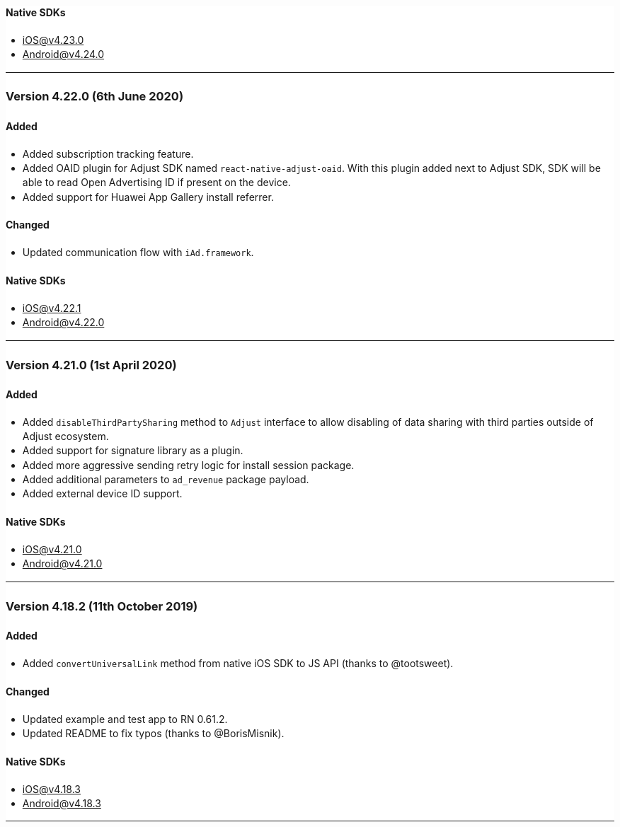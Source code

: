 #### Native SDKs
- [iOS@v4.23.0][ios_sdk_v4.23.0]
- [Android@v4.24.0][android_sdk_v4.24.0]

---

### Version 4.22.0 (6th June 2020)
#### Added
- Added subscription tracking feature.
- Added OAID plugin for Adjust SDK named `react-native-adjust-oaid`. With this plugin added next to Adjust SDK, SDK will be able to read Open Advertising ID if present on the device.
- Added support for Huawei App Gallery install referrer.

#### Changed
- Updated communication flow with `iAd.framework`.

#### Native SDKs
- [iOS@v4.22.1][ios_sdk_v4.22.1]
- [Android@v4.22.0][android_sdk_v4.22.0]

---

### Version 4.21.0 (1st April 2020)
#### Added
- Added `disableThirdPartySharing` method to `Adjust` interface to allow disabling of data sharing with third parties outside of Adjust ecosystem.
- Added support for signature library as a plugin.
- Added more aggressive sending retry logic for install session package.
- Added additional parameters to `ad_revenue` package payload.
- Added external device ID support.

#### Native SDKs
- [iOS@v4.21.0][ios_sdk_v4.21.0]
- [Android@v4.21.0][android_sdk_v4.21.0]

---

### Version 4.18.2 (11th October 2019)
#### Added
- Added `convertUniversalLink` method from native iOS SDK to JS API (thanks to @tootsweet).

#### Changed
- Updated example and test app to RN 0.61.2.
- Updated README to fix typos (thanks to @BorisMisnik).

#### Native SDKs
- [iOS@v4.18.3][ios_sdk_v4.18.3]
- [Android@v4.18.3][android_sdk_v4.18.3]

---


[ios_sdk_v4.10.3]: https://github.com/adjust/ios_sdk/tree/v4.10.3
[ios_sdk_v4.11.0]: https://github.com/adjust/ios_sdk/tree/v4.11.0
[ios_sdk_v4.11.3]: https://github.com/adjust/ios_sdk/tree/v4.11.3
[ios_sdk_v4.11.4]: https://github.com/adjust/ios_sdk/tree/v4.11.4
[ios_sdk_v4.11.5]: https://github.com/adjust/ios_sdk/tree/v4.11.5
[ios_sdk_v4.12.1]: https://github.com/adjust/ios_sdk/tree/v4.12.1
[ios_sdk_v4.12.3]: https://github.com/adjust/ios_sdk/tree/v4.12.3
[ios_sdk_v4.13.0]: https://github.com/adjust/ios_sdk/tree/v4.13.0
[ios_sdk_v4.14.1]: https://github.com/adjust/ios_sdk/tree/v4.14.1
[ios_sdk_v4.15.0]: https://github.com/adjust/ios_sdk/tree/v4.15.0
[ios_sdk_v4.17.1]: https://github.com/adjust/ios_sdk/tree/v4.17.1
[ios_sdk_v4.17.2]: https://github.com/adjust/ios_sdk/tree/v4.17.2
[ios_sdk_v4.18.0]: https://github.com/adjust/ios_sdk/tree/v4.18.0
[ios_sdk_v4.18.3]: https://github.com/adjust/ios_sdk/tree/v4.18.3
[ios_sdk_v4.21.0]: https://github.com/adjust/ios_sdk/tree/v4.21.0
[ios_sdk_v4.21.3]: https://github.com/adjust/ios_sdk/tree/v4.21.3
[ios_sdk_v4.22.1]: https://github.com/adjust/ios_sdk/tree/v4.22.1
[ios_sdk_v4.23.0]: https://github.com/adjust/ios_sdk/tree/v4.23.0
[ios_sdk_v4.23.2]: https://github.com/adjust/ios_sdk/tree/v4.23.2
[ios_sdk_v4.26.1]: https://github.com/adjust/ios_sdk/tree/v4.26.1
[ios_sdk_v4.28.0]: https://github.com/adjust/ios_sdk/tree/v4.28.0
[ios_sdk_v4.29.3]: https://github.com/adjust/ios_sdk/tree/v4.29.3
[ios_sdk_v4.29.4]: https://github.com/adjust/ios_sdk/tree/v4.29.4
[ios_sdk_v4.29.5]: https://github.com/adjust/ios_sdk/tree/v4.29.5
[ios_sdk_v4.29.6]: https://github.com/adjust/ios_sdk/tree/v4.29.6
[ios_sdk_v4.31.0]: https://github.com/adjust/ios_sdk/tree/v4.31.0
[ios_sdk_v4.32.1]: https://github.com/adjust/ios_sdk/tree/v4.32.1
[ios_sdk_v4.33.3]: https://github.com/adjust/ios_sdk/tree/v4.33.3
[ios_sdk_v4.35.1]: https://github.com/adjust/ios_sdk/tree/v4.35.1
[ios_sdk_v4.35.2]: https://github.com/adjust/ios_sdk/tree/v4.35.2
[ios_sdk_v4.37.0]: https://github.com/adjust/ios_sdk/tree/v4.37.0
[ios_sdk_v4.37.2]: https://github.com/adjust/ios_sdk/tree/v4.37.2
[ios_sdk_v4.38.0]: https://github.com/adjust/ios_sdk/tree/v4.38.0
[ios_sdk_v4.38.2]: https://github.com/adjust/ios_sdk/tree/v4.38.2
[ios_sdk_v5.0.0]: https://github.com/adjust/ios_sdk/tree/v5.0.0
[android_sdk_v4.10.4]: https://github.com/adjust/android_sdk/tree/v4.10.4
[android_sdk_v4.11.0]: https://github.com/adjust/android_sdk/tree/v4.11.0
[android_sdk_v4.11.1]: https://github.com/adjust/android_sdk/tree/v4.11.1
[android_sdk_v4.11.3]: https://github.com/adjust/android_sdk/tree/v4.11.3
[android_sdk_v4.11.4]: https://github.com/adjust/android_sdk/tree/v4.11.4
[android_sdk_v4.12.0]: https://github.com/adjust/android_sdk/tree/v4.12.0
[android_sdk_v4.12.1]: https://github.com/adjust/android_sdk/tree/v4.12.1
[android_sdk_v4.12.2]: https://github.com/adjust/android_sdk/tree/v4.12.2
[android_sdk_v4.12.3]: https://github.com/adjust/android_sdk/tree/v4.12.3
[android_sdk_v4.12.4]: https://github.com/adjust/android_sdk/tree/v4.12.4
[android_sdk_v4.13.0]: https://github.com/adjust/android_sdk/tree/v4.13.0
[android_sdk_v4.14.0]: https://github.com/adjust/android_sdk/tree/v4.14.0
[android_sdk_v4.15.0]: https://github.com/adjust/android_sdk/tree/v4.15.0
[android_sdk_v4.17.0]: https://github.com/adjust/android_sdk/tree/v4.17.0
[android_sdk_v4.18.0]: https://github.com/adjust/android_sdk/tree/v4.18.0
[android_sdk_v4.18.3]: https://github.com/adjust/android_sdk/tree/v4.18.3
[android_sdk_v4.21.0]: https://github.com/adjust/android_sdk/tree/v4.21.0
[android_sdk_v4.21.1]: https://github.com/adjust/android_sdk/tree/v4.21.1
[android_sdk_v4.22.0]: https://github.com/adjust/android_sdk/tree/v4.22.0
[android_sdk_v4.24.0]: https://github.com/adjust/android_sdk/tree/v4.24.0
[android_sdk_v4.24.1]: https://github.com/adjust/android_sdk/tree/v4.24.1
[android_sdk_v4.26.2]: https://github.com/adjust/android_sdk/tree/v4.26.2
[android_sdk_v4.27.0]: https://github.com/adjust/android_sdk/tree/v4.27.0
[android_sdk_v4.28.2]: https://github.com/adjust/android_sdk/tree/v4.28.2
[android_sdk_v4.28.3]: https://github.com/adjust/android_sdk/tree/v4.28.3
[android_sdk_v4.28.4]: https://github.com/adjust/android_sdk/tree/v4.28.4
[android_sdk_v4.28.8]: https://github.com/adjust/android_sdk/tree/v4.28.8
[android_sdk_v4.28.9]: https://github.com/adjust/android_sdk/tree/v4.28.9
[android_sdk_v4.31.0]: https://github.com/adjust/android_sdk/tree/v4.31.0
[android_sdk_v4.32.0]: https://github.com/adjust/android_sdk/tree/v4.32.0
[android_sdk_v4.33.2]: https://github.com/adjust/android_sdk/tree/v4.33.2
[android_sdk_v4.35.0]: https://github.com/adjust/android_sdk/tree/v4.35.0
[android_sdk_v4.35.1]: https://github.com/adjust/android_sdk/tree/v4.35.1
[android_sdk_v4.38.1]: https://github.com/adjust/android_sdk/tree/v4.38.1
[android_sdk_v4.38.2]: https://github.com/adjust/android_sdk/tree/v4.38.2
[android_sdk_v4.38.3]: https://github.com/adjust/android_sdk/tree/v4.38.3
[android_sdk_v5.0.0]: https://github.com/adjust/android_sdk/tree/v5.0.0
